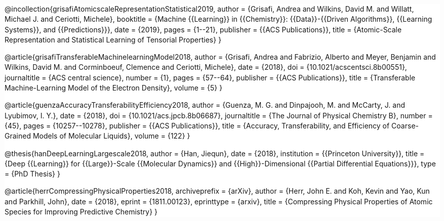 @incollection{grisafiAtomicscaleRepresentationStatistical2019,
    author = {Grisafi, Andrea and Wilkins, David M. and Willatt, Michael J. and Ceriotti, Michele},
    booktitle = {Machine {{Learning}} in {{Chemistry}}: {{Data}}-{{Driven Algorithms}}, {{Learning Systems}}, and {{Predictions}}},
    date = {2019},
    pages = {1--21},
    publisher = {{ACS Publications}},
    title = {Atomic-Scale Representation and Statistical Learning of Tensorial Properties}
}

@article{grisafiTransferableMachinelearningModel2018,
    author = {Grisafi, Andrea and Fabrizio, Alberto and Meyer, Benjamin and Wilkins, David M. and Corminboeuf, Clemence and Ceriotti, Michele},
    date = {2018},
    doi = {10.1021/acscentsci.8b00551},
    journaltitle = {ACS central science},
    number = {1},
    pages = {57--64},
    publisher = {{ACS Publications}},
    title = {Transferable Machine-Learning Model of the Electron Density},
    volume = {5}
}

@article{guenzaAccuracyTransferabilityEfficiency2018,
    author = {Guenza, M. G. and Dinpajooh, M. and McCarty, J. and Lyubimov, I. Y.},
    date = {2018},
    doi = {10.1021/acs.jpcb.8b06687},
    journaltitle = {The Journal of Physical Chemistry B},
    number = {45},
    pages = {10257--10278},
    publisher = {{ACS Publications}},
    title = {Accuracy, Transferability, and Efficiency of Coarse-Grained Models of Molecular Liquids},
    volume = {122}
}

@thesis{hanDeepLearningLargescale2018,
    author = {Han, Jiequn},
    date = {2018},
    institution = {{Princeton University}},
    title = {Deep {{Learning}} for {{Large}}-Scale {{Molecular Dynamics}} and {{High}}-Dimensional {{Partial Differential Equations}}},
    type = {PhD Thesis}
}

@article{herrCompressingPhysicalProperties2018,
    archiveprefix = {arXiv},
    author = {Herr, John E. and Koh, Kevin and Yao, Kun and Parkhill, John},
    date = {2018},
    eprint = {1811.00123},
    eprinttype = {arxiv},
    title = {Compressing Physical Properties of Atomic Species for Improving Predictive Chemistry}
}

